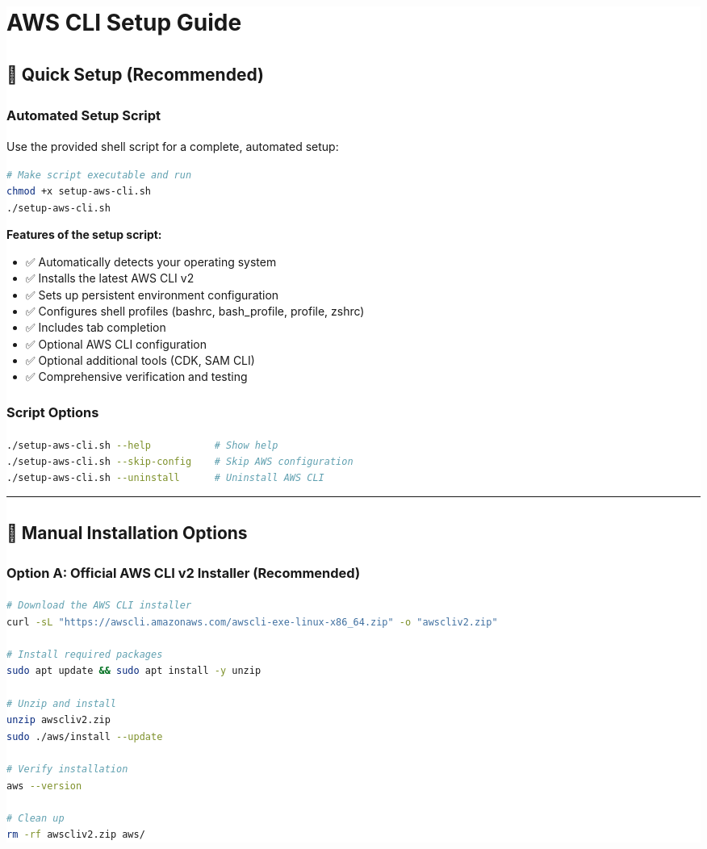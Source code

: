 # AWS CLI Setup Guide

## 🚀 Quick Setup (Recommended)

### Automated Setup Script
Use the provided shell script for a complete, automated setup:

```bash
# Make script executable and run
chmod +x setup-aws-cli.sh
./setup-aws-cli.sh
```

**Features of the setup script:**
- ✅ Automatically detects your operating system
- ✅ Installs the latest AWS CLI v2
- ✅ Sets up persistent environment configuration
- ✅ Configures shell profiles (bashrc, bash_profile, profile, zshrc)
- ✅ Includes tab completion
- ✅ Optional AWS CLI configuration
- ✅ Optional additional tools (CDK, SAM CLI)
- ✅ Comprehensive verification and testing

### Script Options
```bash
./setup-aws-cli.sh --help           # Show help
./setup-aws-cli.sh --skip-config    # Skip AWS configuration
./setup-aws-cli.sh --uninstall      # Uninstall AWS CLI
```

---

## 🔧 Manual Installation Options

### Option A: Official AWS CLI v2 Installer (Recommended)
```bash
# Download the AWS CLI installer
curl -sL "https://awscli.amazonaws.com/awscli-exe-linux-x86_64.zip" -o "awscliv2.zip"

# Install required packages
sudo apt update && sudo apt install -y unzip

# Unzip and install
unzip awscliv2.zip
sudo ./aws/install --update

# Verify installation
aws --version

# Clean up
rm -rf awscliv2.zip aws/
```
